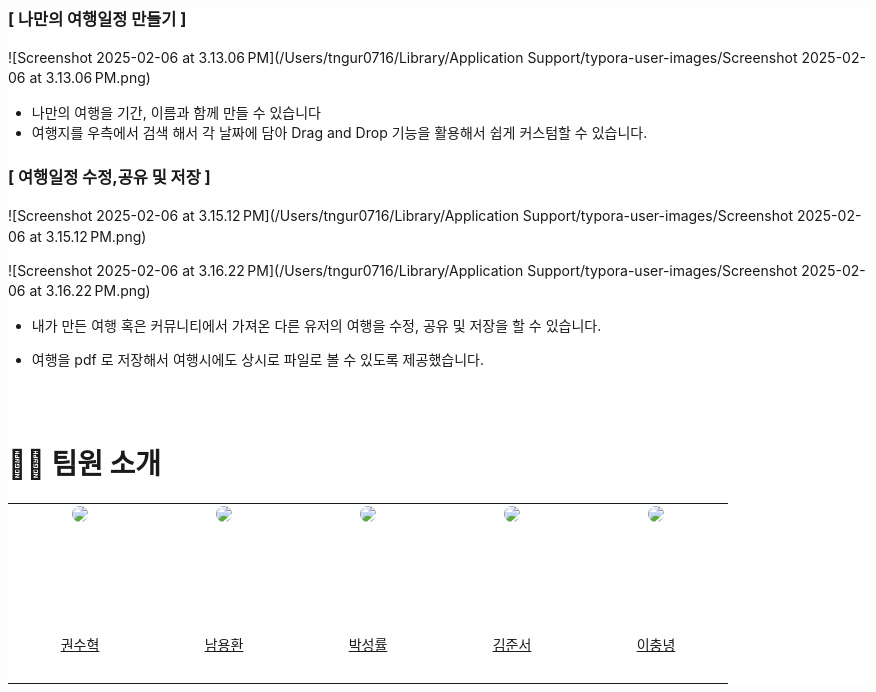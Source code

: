 ### [ 나만의 여행일정 만들기 ]

![Screenshot 2025-02-06 at 3.13.06 PM](/Users/tngur0716/Library/Application Support/typora-user-images/Screenshot 2025-02-06 at 3.13.06 PM.png)

- 나만의 여행을 기간, 이름과 함께 만들 수 있습니다
- 여행지를 우측에서 검색 해서 각 날짜에 담아 Drag and Drop 기능을 활용해서 쉽게 커스텀할 수 있습니다.

### [ 여행일정 수정,공유 및 저장 ]

![Screenshot 2025-02-06 at 3.15.12 PM](/Users/tngur0716/Library/Application Support/typora-user-images/Screenshot 2025-02-06 at 3.15.12 PM.png)

![Screenshot 2025-02-06 at 3.16.22 PM](/Users/tngur0716/Library/Application Support/typora-user-images/Screenshot 2025-02-06 at 3.16.22 PM.png)

- 내가 만든 여행 혹은 커뮤니티에서 가져온 다른 유저의 여행을 수정, 공유 및 저장을 할 수 있습니다.

- 여행을 pdf 로 저장해서 여행시에도 상시로 파일로 볼 수 있도록 제공했습니다.

<br />



# 🏃‍♂️ 팀원 소개

<table >
  <tr height="130px">
    <td align="center" width="130px">
      <a href="https://github.com/kwonsuhyuk"><img src="https://avatars.githubusercontent.com/u/101502480?s=96&v=4" style="border-radius:50%"/></a>
    </td>
    <td align="center" width="130px">
      <a href="https://github.com/nyh98"><img src="https://avatars.githubusercontent.com/u/148475712?v=4" style="border-radius:50%" /></a>
    </td>
    <td align="center" width="130px">
      <a href="https://github.com/chansik0504"><img src="https://avatars.githubusercontent.com/u/52341609?v=4" style="border-radius:50%"/></a>
    </td>
<td align="center" width="130px">
      <a href="https://github.com/jacknafa"><img src="https://avatars.githubusercontent.com/u/95523110?v=4" style="border-radius:50%"/></a>
    </td>
     </td>
<td align="center" width="130px">
      <a href="https://github.com/jacknafa"><img src="https://avatars.githubusercontent.com/u/95523110?v=4" style="border-radius:50%"/></a>
    </td>
  </tr>
  <tr height="50px">
    <td align="center" width="130px">
      <a href="https://github.com/kwonsuhyuk">권수혁</a>
    </td>
    <td align="center" width="130px">
      <a href="https://github.com/nyh98">남용환</a>
    </td>
    <td align="center" width="130px">
      <a href="https://github.com/chansik0504">박성률</a>
    </td>
    <td align="center" width="130px">
      <a href="https://github.com/jacknafa">김준서</a>
    </td>
    <td align="center" width="130px">
      <a href="https://github.com/jacknafa">이충녕</a>
    </td>
  </tr>
</table>
